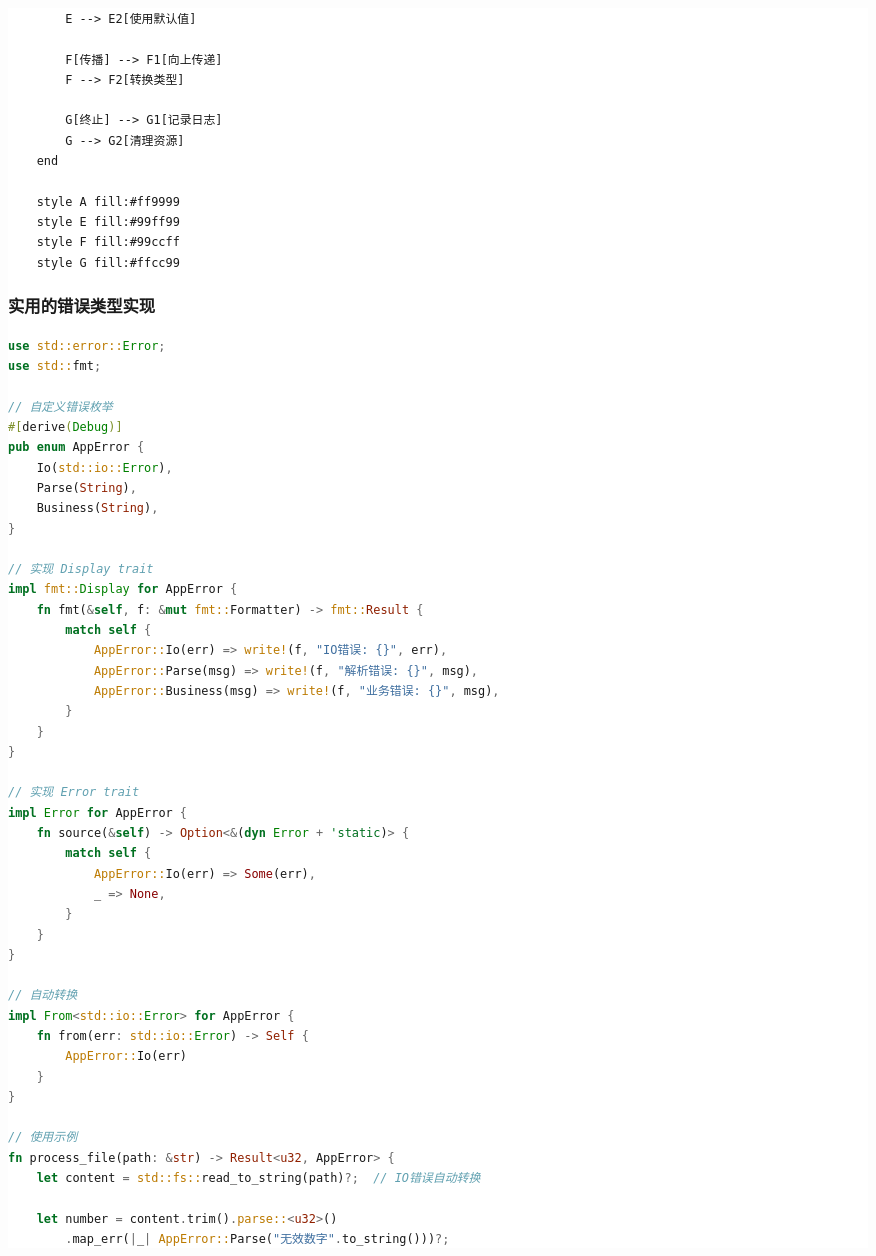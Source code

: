```mermaid
        E --> E2[使用默认值]
        
        F[传播] --> F1[向上传递]
        F --> F2[转换类型]
        
        G[终止] --> G1[记录日志]
        G --> G2[清理资源]
    end
    
    style A fill:#ff9999
    style E fill:#99ff99
    style F fill:#99ccff
    style G fill:#ffcc99
```

### 实用的错误类型实现

```rust
use std::error::Error;
use std::fmt;

// 自定义错误枚举
#[derive(Debug)]
pub enum AppError {
    Io(std::io::Error),
    Parse(String),
    Business(String),
}

// 实现 Display trait
impl fmt::Display for AppError {
    fn fmt(&self, f: &mut fmt::Formatter) -> fmt::Result {
        match self {
            AppError::Io(err) => write!(f, "IO错误: {}", err),
            AppError::Parse(msg) => write!(f, "解析错误: {}", msg),
            AppError::Business(msg) => write!(f, "业务错误: {}", msg),
        }
    }
}

// 实现 Error trait
impl Error for AppError {
    fn source(&self) -> Option<&(dyn Error + 'static)> {
        match self {
            AppError::Io(err) => Some(err),
            _ => None,
        }
    }
}

// 自动转换
impl From<std::io::Error> for AppError {
    fn from(err: std::io::Error) -> Self {
        AppError::Io(err)
    }
}

// 使用示例
fn process_file(path: &str) -> Result<u32, AppError> {
    let content = std::fs::read_to_string(path)?;  // IO错误自动转换
    
    let number = content.trim().parse::<u32>()
        .map_err(|_| AppError::Parse("无效数字".to_string()))?;
```